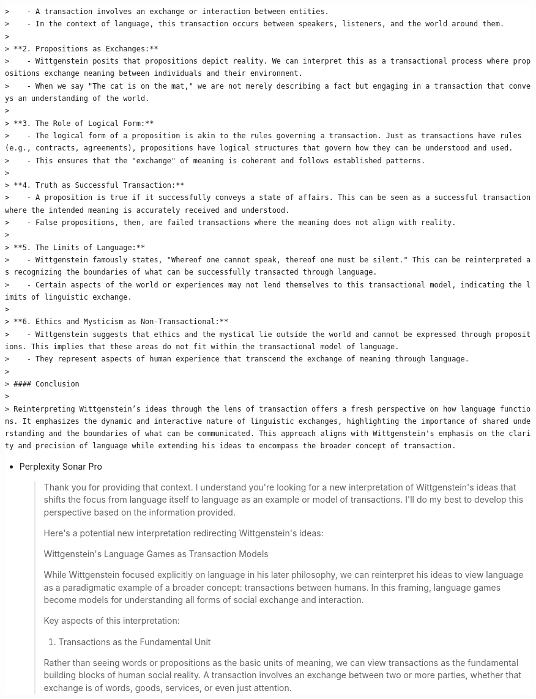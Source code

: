     >    - A transaction involves an exchange or interaction between entities.
    >    - In the context of language, this transaction occurs between speakers, listeners, and the world around them.
    > 
    > **2. Propositions as Exchanges:**
    >    - Wittgenstein posits that propositions depict reality. We can interpret this as a transactional process where propositions exchange meaning between individuals and their environment.
    >    - When we say "The cat is on the mat," we are not merely describing a fact but engaging in a transaction that conveys an understanding of the world.
    > 
    > **3. The Role of Logical Form:**
    >    - The logical form of a proposition is akin to the rules governing a transaction. Just as transactions have rules (e.g., contracts, agreements), propositions have logical structures that govern how they can be understood and used.
    >    - This ensures that the "exchange" of meaning is coherent and follows established patterns.
    > 
    > **4. Truth as Successful Transaction:**
    >    - A proposition is true if it successfully conveys a state of affairs. This can be seen as a successful transaction where the intended meaning is accurately received and understood.
    >    - False propositions, then, are failed transactions where the meaning does not align with reality.
    > 
    > **5. The Limits of Language:**
    >    - Wittgenstein famously states, "Whereof one cannot speak, thereof one must be silent." This can be reinterpreted as recognizing the boundaries of what can be successfully transacted through language.
    >    - Certain aspects of the world or experiences may not lend themselves to this transactional model, indicating the limits of linguistic exchange.
    > 
    > **6. Ethics and Mysticism as Non-Transactional:**
    >    - Wittgenstein suggests that ethics and the mystical lie outside the world and cannot be expressed through propositions. This implies that these areas do not fit within the transactional model of language.
    >    - They represent aspects of human experience that transcend the exchange of meaning through language.
    > 
    > #### Conclusion
    > 
    > Reinterpreting Wittgenstein’s ideas through the lens of transaction offers a fresh perspective on how language functions. It emphasizes the dynamic and interactive nature of linguistic exchanges, highlighting the importance of shared understanding and the boundaries of what can be communicated. This approach aligns with Wittgenstein's emphasis on the clarity and precision of language while extending his ideas to encompass the broader concept of transaction.
  - Perplexity Sonar Pro
    > Thank you for providing that context. I understand you're looking for a new interpretation of Wittgenstein's ideas that shifts the focus from language itself to language as an example or model of transactions. I'll do my best to develop this perspective based on the information provided.
    > 
    > Here's a potential new interpretation redirecting Wittgenstein's ideas:
    > 
    > Wittgenstein's Language Games as Transaction Models
    > 
    > While Wittgenstein focused explicitly on language in his later philosophy, we can reinterpret his ideas to view language as a paradigmatic example of a broader concept: transactions between humans. In this framing, language games become models for understanding all forms of social exchange and interaction.
    > 
    > Key aspects of this interpretation:
    > 
    > 1. Transactions as the Fundamental Unit
    > 
    > Rather than seeing words or propositions as the basic units of meaning, we can view transactions as the fundamental building blocks of human social reality. A transaction involves an exchange between two or more parties, whether that exchange is of words, goods, services, or even just attention.